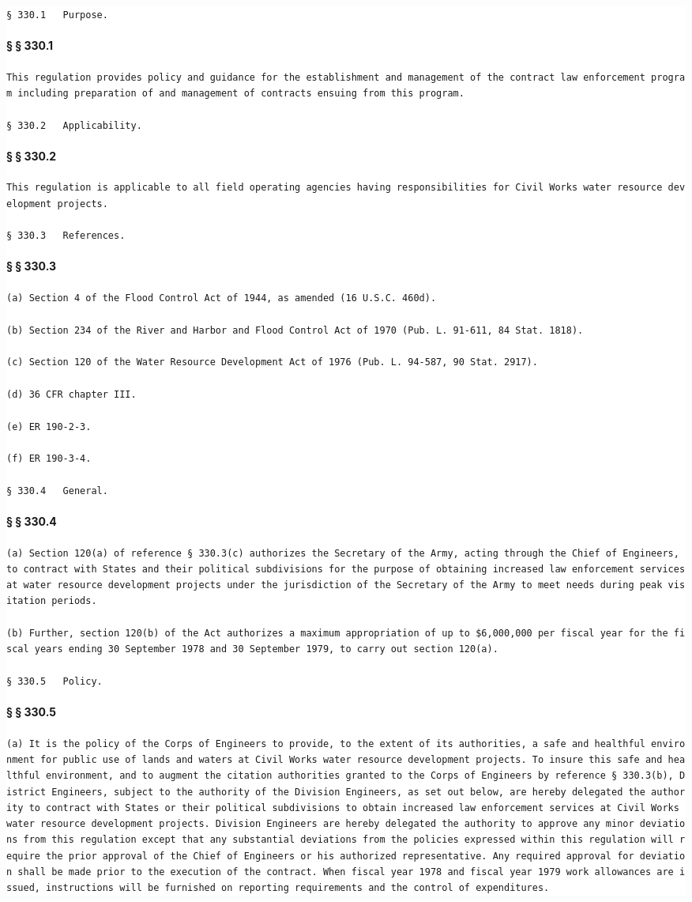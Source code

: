     § 330.1   Purpose.

#### § § 330.1

    This regulation provides policy and guidance for the establishment and management of the contract law enforcement program including preparation of and management of contracts ensuing from this program.

    § 330.2   Applicability.

#### § § 330.2

    This regulation is applicable to all field operating agencies having responsibilities for Civil Works water resource development projects.

    § 330.3   References.

#### § § 330.3

    (a) Section 4 of the Flood Control Act of 1944, as amended (16 U.S.C. 460d).

    (b) Section 234 of the River and Harbor and Flood Control Act of 1970 (Pub. L. 91-611, 84 Stat. 1818).

    (c) Section 120 of the Water Resource Development Act of 1976 (Pub. L. 94-587, 90 Stat. 2917).

    (d) 36 CFR chapter III.

    (e) ER 190-2-3.

    (f) ER 190-3-4.

    § 330.4   General.

#### § § 330.4

    (a) Section 120(a) of reference § 330.3(c) authorizes the Secretary of the Army, acting through the Chief of Engineers, to contract with States and their political subdivisions for the purpose of obtaining increased law enforcement services at water resource development projects under the jurisdiction of the Secretary of the Army to meet needs during peak visitation periods.

    (b) Further, section 120(b) of the Act authorizes a maximum appropriation of up to $6,000,000 per fiscal year for the fiscal years ending 30 September 1978 and 30 September 1979, to carry out section 120(a).

    § 330.5   Policy.

#### § § 330.5

    (a) It is the policy of the Corps of Engineers to provide, to the extent of its authorities, a safe and healthful environment for public use of lands and waters at Civil Works water resource development projects. To insure this safe and healthful environment, and to augment the citation authorities granted to the Corps of Engineers by reference § 330.3(b), District Engineers, subject to the authority of the Division Engineers, as set out below, are hereby delegated the authority to contract with States or their political subdivisions to obtain increased law enforcement services at Civil Works water resource development projects. Division Engineers are hereby delegated the authority to approve any minor deviations from this regulation except that any substantial deviations from the policies expressed within this regulation will require the prior approval of the Chief of Engineers or his authorized representative. Any required approval for deviation shall be made prior to the execution of the contract. When fiscal year 1978 and fiscal year 1979 work allowances are issued, instructions will be furnished on reporting requirements and the control of expenditures.
